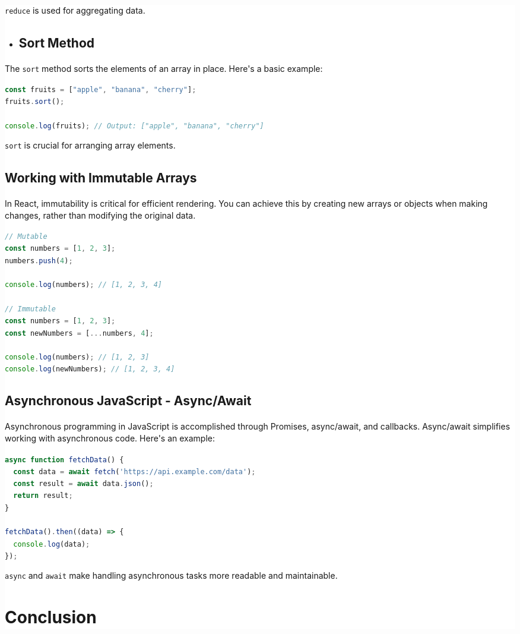 `reduce` is used for aggregating data.

* ## **Sort Method**
    

The `sort` method sorts the elements of an array in place. Here's a basic example:

```javascript
const fruits = ["apple", "banana", "cherry"];
fruits.sort();

console.log(fruits); // Output: ["apple", "banana", "cherry"]
```

`sort` is crucial for arranging array elements.

## **Working with Immutable Arrays**

In React, immutability is critical for efficient rendering. You can achieve this by creating new arrays or objects when making changes, rather than modifying the original data.

```javascript
// Mutable 
const numbers = [1, 2, 3];
numbers.push(4); 

console.log(numbers); // [1, 2, 3, 4]

// Immutable
const numbers = [1, 2, 3]; 
const newNumbers = [...numbers, 4];

console.log(numbers); // [1, 2, 3]
console.log(newNumbers); // [1, 2, 3, 4]
```

## **Asynchronous JavaScript - Async/Await**

Asynchronous programming in JavaScript is accomplished through Promises, async/await, and callbacks. Async/await simplifies working with asynchronous code. Here's an example:

```javascript
async function fetchData() {
  const data = await fetch('https://api.example.com/data');
  const result = await data.json();
  return result;
}

fetchData().then((data) => {
  console.log(data);
});
```

`async` and `await` make handling asynchronous tasks more readable and maintainable.

# **Conclusion**
